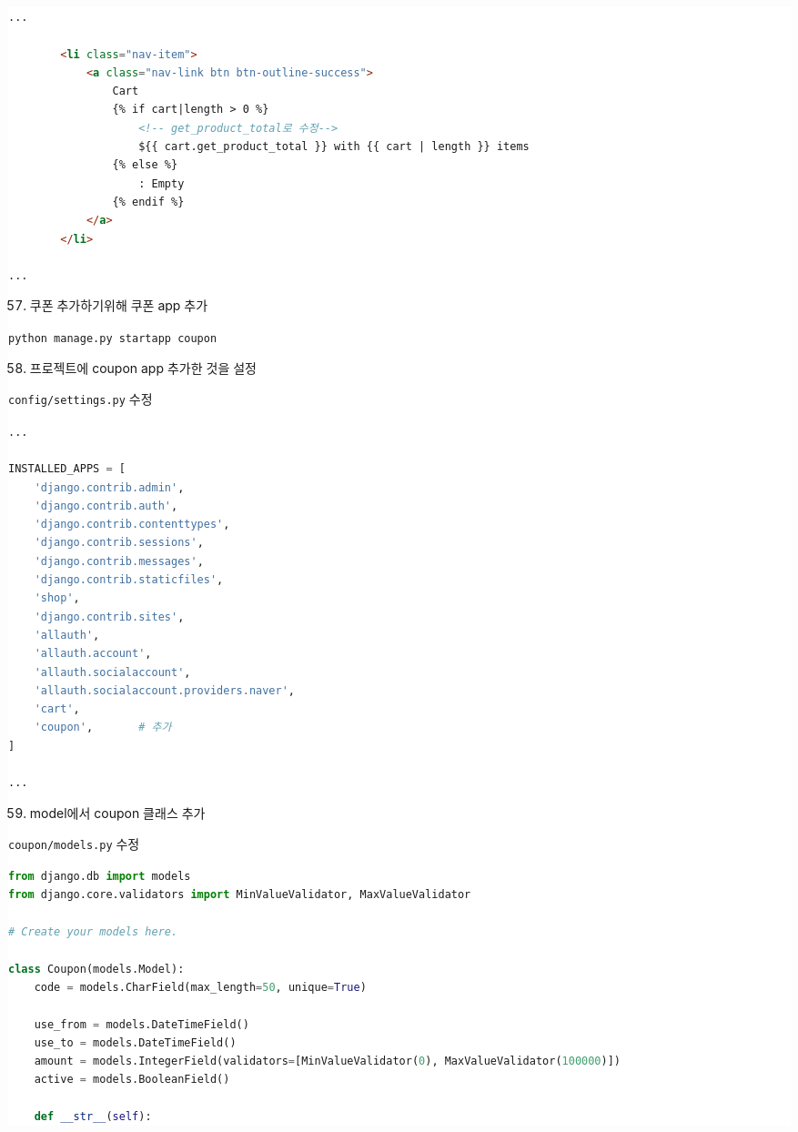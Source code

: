 ```html
...

        <li class="nav-item">
            <a class="nav-link btn btn-outline-success">
                Cart
                {% if cart|length > 0 %}
                    <!-- get_product_total로 수정-->
                    ${{ cart.get_product_total }} with {{ cart | length }} items    
                {% else %}
                    : Empty
                {% endif %}
            </a>
        </li>

...
```  

57. 쿠폰 추가하기위해 쿠폰 app 추가  

``python manage.py startapp coupon``  

58. 프로젝트에 coupon app 추가한 것을 설정  

``config/settings.py`` 수정  

```py
...

INSTALLED_APPS = [
    'django.contrib.admin',
    'django.contrib.auth',
    'django.contrib.contenttypes',
    'django.contrib.sessions',
    'django.contrib.messages',
    'django.contrib.staticfiles',
    'shop',
    'django.contrib.sites',
    'allauth',
    'allauth.account',
    'allauth.socialaccount',
    'allauth.socialaccount.providers.naver',
    'cart',
    'coupon',       # 추가
]

...
```  

59. model에서 coupon 클래스 추가  

``coupon/models.py`` 수정  

```py
from django.db import models
from django.core.validators import MinValueValidator, MaxValueValidator

# Create your models here.

class Coupon(models.Model):
    code = models.CharField(max_length=50, unique=True)

    use_from = models.DateTimeField()
    use_to = models.DateTimeField()
    amount = models.IntegerField(validators=[MinValueValidator(0), MaxValueValidator(100000)])
    active = models.BooleanField()

    def __str__(self):
```